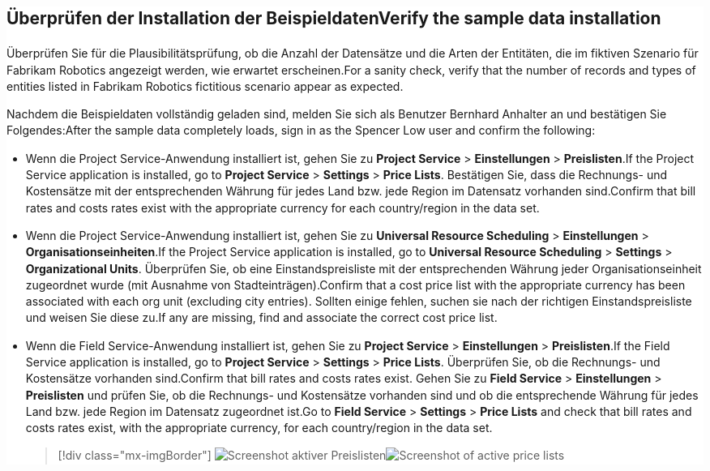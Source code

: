 ## <a name="verify-the-sample-data-installation"></a><span data-ttu-id="e3fff-216">Überprüfen der Installation der Beispieldaten</span><span class="sxs-lookup"><span data-stu-id="e3fff-216">Verify the sample data installation</span></span>

<span data-ttu-id="e3fff-217">Überprüfen Sie für die Plausibilitätsprüfung, ob die Anzahl der Datensätze und die Arten der Entitäten, die im fiktiven Szenario für Fabrikam Robotics angezeigt werden, wie erwartet erscheinen.</span><span class="sxs-lookup"><span data-stu-id="e3fff-217">For a sanity check, verify that the number of records and types of entities listed in Fabrikam Robotics fictitious scenario appear as expected.</span></span>

<span data-ttu-id="e3fff-218">Nachdem die Beispieldaten vollständig geladen sind, melden Sie sich als Benutzer Bernhard Anhalter an und bestätigen Sie Folgendes:</span><span class="sxs-lookup"><span data-stu-id="e3fff-218">After the sample data completely loads, sign in as the Spencer Low user and confirm the following:</span></span>

- <span data-ttu-id="e3fff-219">Wenn die Project Service-Anwendung installiert ist, gehen Sie zu **Project Service** > **Einstellungen** > **Preislisten**.</span><span class="sxs-lookup"><span data-stu-id="e3fff-219">If the Project Service application is installed, go to **Project Service** > **Settings** > **Price Lists**.</span></span> <span data-ttu-id="e3fff-220">Bestätigen Sie, dass die Rechnungs- und Kostensätze mit der entsprechenden Währung für jedes Land bzw. jede Region im Datensatz vorhanden sind.</span><span class="sxs-lookup"><span data-stu-id="e3fff-220">Confirm that bill rates and costs rates exist with the appropriate currency for each country/region in the data set.</span></span>

- <span data-ttu-id="e3fff-221">Wenn die Project Service-Anwendung installiert ist, gehen Sie zu **Universal Resource Scheduling** > **Einstellungen** > **Organisationseinheiten**.</span><span class="sxs-lookup"><span data-stu-id="e3fff-221">If the Project Service application is installed, go to **Universal Resource Scheduling** > **Settings** > **Organizational Units**.</span></span> <span data-ttu-id="e3fff-222">Überprüfen Sie, ob eine Einstandspreisliste mit der entsprechenden Währung jeder Organisationseinheit zugeordnet wurde (mit Ausnahme von Stadteinträgen).</span><span class="sxs-lookup"><span data-stu-id="e3fff-222">Confirm that a cost price list with the appropriate currency has been associated with each org unit (excluding city entries).</span></span> <span data-ttu-id="e3fff-223">Sollten einige fehlen, suchen sie nach der richtigen Einstandspreisliste und weisen Sie diese zu.</span><span class="sxs-lookup"><span data-stu-id="e3fff-223">If any are missing, find and associate the correct cost price list.</span></span>

- <span data-ttu-id="e3fff-224">Wenn die Field Service-Anwendung installiert ist, gehen Sie zu **Project Service** > **Einstellungen** > **Preislisten**.</span><span class="sxs-lookup"><span data-stu-id="e3fff-224">If the Field Service application is installed, go to **Project Service** > **Settings** > **Price Lists**.</span></span> <span data-ttu-id="e3fff-225">Überprüfen Sie, ob die Rechnungs- und Kostensätze vorhanden sind.</span><span class="sxs-lookup"><span data-stu-id="e3fff-225">Confirm that bill rates and costs rates exist.</span></span> <span data-ttu-id="e3fff-226">Gehen Sie zu **Field Service** > **Einstellungen** > **Preislisten** und prüfen Sie, ob die Rechnungs- und Kostensätze vorhanden sind und ob die entsprechende Währung für jedes Land bzw. jede Region im Datensatz zugeordnet ist.</span><span class="sxs-lookup"><span data-stu-id="e3fff-226">Go to **Field Service** > **Settings** > **Price Lists** and check that bill rates and costs rates exist, with the appropriate currency, for each country/region in the data set.</span></span>

  > [!div class="mx-imgBorder"]
  > <span data-ttu-id="e3fff-227">![Screenshot aktiver Preislisten](media/sample-data-4.png)</span><span class="sxs-lookup"><span data-stu-id="e3fff-227">![Screenshot of active price lists](media/sample-data-4.png)</span></span>
